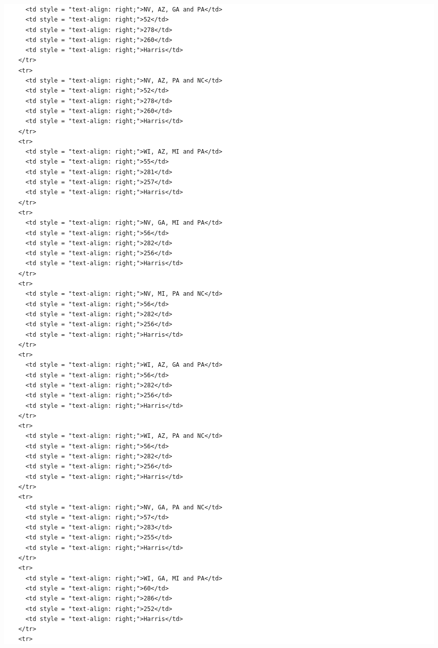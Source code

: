 ~~~
      <td style = "text-align: right;">NV, AZ, GA and PA</td>
      <td style = "text-align: right;">52</td>
      <td style = "text-align: right;">278</td>
      <td style = "text-align: right;">260</td>
      <td style = "text-align: right;">Harris</td>
    </tr>
    <tr>
      <td style = "text-align: right;">NV, AZ, PA and NC</td>
      <td style = "text-align: right;">52</td>
      <td style = "text-align: right;">278</td>
      <td style = "text-align: right;">260</td>
      <td style = "text-align: right;">Harris</td>
    </tr>
    <tr>
      <td style = "text-align: right;">WI, AZ, MI and PA</td>
      <td style = "text-align: right;">55</td>
      <td style = "text-align: right;">281</td>
      <td style = "text-align: right;">257</td>
      <td style = "text-align: right;">Harris</td>
    </tr>
    <tr>
      <td style = "text-align: right;">NV, GA, MI and PA</td>
      <td style = "text-align: right;">56</td>
      <td style = "text-align: right;">282</td>
      <td style = "text-align: right;">256</td>
      <td style = "text-align: right;">Harris</td>
    </tr>
    <tr>
      <td style = "text-align: right;">NV, MI, PA and NC</td>
      <td style = "text-align: right;">56</td>
      <td style = "text-align: right;">282</td>
      <td style = "text-align: right;">256</td>
      <td style = "text-align: right;">Harris</td>
    </tr>
    <tr>
      <td style = "text-align: right;">WI, AZ, GA and PA</td>
      <td style = "text-align: right;">56</td>
      <td style = "text-align: right;">282</td>
      <td style = "text-align: right;">256</td>
      <td style = "text-align: right;">Harris</td>
    </tr>
    <tr>
      <td style = "text-align: right;">WI, AZ, PA and NC</td>
      <td style = "text-align: right;">56</td>
      <td style = "text-align: right;">282</td>
      <td style = "text-align: right;">256</td>
      <td style = "text-align: right;">Harris</td>
    </tr>
    <tr>
      <td style = "text-align: right;">NV, GA, PA and NC</td>
      <td style = "text-align: right;">57</td>
      <td style = "text-align: right;">283</td>
      <td style = "text-align: right;">255</td>
      <td style = "text-align: right;">Harris</td>
    </tr>
    <tr>
      <td style = "text-align: right;">WI, GA, MI and PA</td>
      <td style = "text-align: right;">60</td>
      <td style = "text-align: right;">286</td>
      <td style = "text-align: right;">252</td>
      <td style = "text-align: right;">Harris</td>
    </tr>
    <tr>
~~~